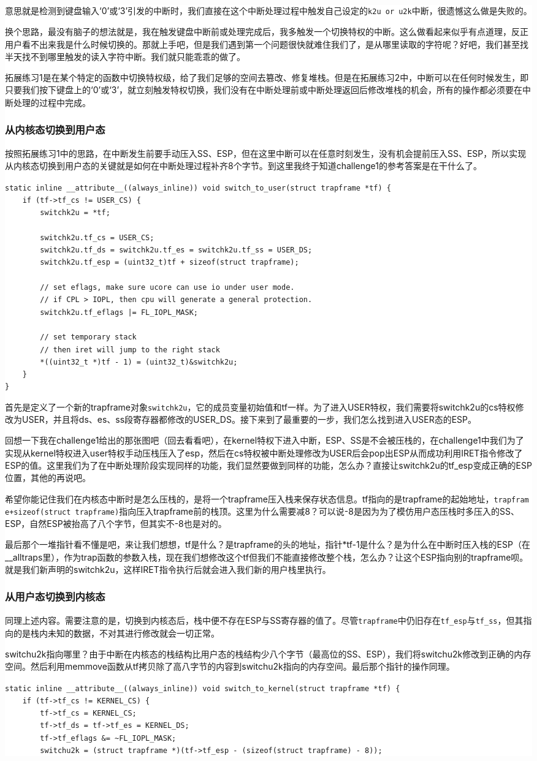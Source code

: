 意思就是检测到键盘输入‘0’或‘3’引发的中断时，我们直接在这个中断处理过程中触发自己设定的`k2u or u2k`中断，很遗憾这么做是失败的。

换个思路，最没有脑子的想法就是，我在触发键盘中断前或处理完成后，我多触发一个切换特权的中断。这么做看起来似乎有点道理，反正用户看不出来我是什么时候切换的。那就上手吧，但是我们遇到第一个问题很快就难住我们了，是从哪里读取的字符呢？好吧，我们甚至找半天找不到哪里触发的读入字符中断。我们就只能乖乖的做了。

拓展练习1是在某个特定的函数中切换特权级，给了我们足够的空间去篡改、修复堆栈。但是在拓展练习2中，中断可以在任何时候发生，即只要我们按下键盘上的‘0’或‘3’，就立刻触发特权切换，我们没有在中断处理前或中断处理返回后修改堆栈的机会，所有的操作都必须要在中断处理的过程中完成。

### 从内核态切换到用户态

按照拓展练习1中的思路，在中断发生前要手动压入SS、ESP，但在这里中断可以在任意时刻发生，没有机会提前压入SS、ESP，所以实现从内核态切换到用户态的关键就是如何在中断处理过程补齐8个字节。到这里我终于知道challenge1的参考答案是在干什么了。

    static inline __attribute__((always_inline)) void switch_to_user(struct trapframe *tf) {
        if (tf->tf_cs != USER_CS) {
            switchk2u = *tf;

            switchk2u.tf_cs = USER_CS;
            switchk2u.tf_ds = switchk2u.tf_es = switchk2u.tf_ss = USER_DS;
            switchk2u.tf_esp = (uint32_t)tf + sizeof(struct trapframe);
        
            // set eflags, make sure ucore can use io under user mode.
            // if CPL > IOPL, then cpu will generate a general protection.
            switchk2u.tf_eflags |= FL_IOPL_MASK;
        
            // set temporary stack
            // then iret will jump to the right stack
            *((uint32_t *)tf - 1) = (uint32_t)&switchk2u;
        }
    }

首先是定义了一个新的trapframe对象`switchk2u`，它的成员变量初始值和tf一样。为了进入USER特权，我们需要将switchk2u的cs特权修改为USER，并且将ds、es、ss段寄存器都修改的USER\_DS。接下来到了最重要的一步，我们怎么找到进入USER态的ESP。

回想一下我在challenge1给出的那张图吧（回去看看吧），在kernel特权下进入中断，ESP、SS是不会被压栈的，在challenge1中我们为了实现从kernel特权进入user特权手动压栈压入了esp，然后在cs特权被中断处理修改为USER后会pop出ESP从而成功利用IRET指令修改了ESP的值。这里我们为了在中断处理阶段实现同样的功能，我们显然要做到同样的功能，怎么办？直接让switchk2u的tf\_esp变成正确的ESP位置，其他的再说吧。

希望你能记住我们在内核态中断时是怎么压栈的，是将一个trapframe压入栈来保存状态信息。tf指向的是trapframe的起始地址，`trapframe+sizeof(struct trapframe)`指向压入trapframe前的栈顶。这里为什么需要减8？可以说-8是因为为了模仿用户态压栈时多压入的SS、ESP，自然ESP被抬高了八个字节，但其实不-8也是对的。

最后那个一堆指针看不懂是吧，来让我们想想，tf是什么？是trapframe的头的地址，指针\*tf-1是什么？是为什么在中断时压入栈的ESP（在\_\_alltraps里），作为trap函数的参数入栈，现在我们想修改这个tf但我们不能直接修改整个栈，怎么办？让这个ESP指向别的trapframe呗。就是我们新声明的switchk2u，这样IRET指令执行后就会进入我们新的用户栈里执行。

### 从用户态切换到内核态

同理上述内容。需要注意的是，切换到内核态后，栈中便不存在ESP与SS寄存器的值了。尽管`trapframe`中仍旧存在`tf_esp`与`tf_ss`，但其指向的是栈内未知的数据，不对其进行修改就会一切正常。

switchu2k指向哪里？由于中断在内核态的栈结构比用户态的栈结构少八个字节（最高位的SS、ESP），我们将switchu2k修改到正确的内存空间。然后利用memmove函数从tf拷贝除了高八字节的内容到switchu2k指向的内存空间。最后那个指针的操作同理。

    static inline __attribute__((always_inline)) void switch_to_kernel(struct trapframe *tf) {
        if (tf->tf_cs != KERNEL_CS) {
            tf->tf_cs = KERNEL_CS;
            tf->tf_ds = tf->tf_es = KERNEL_DS;
            tf->tf_eflags &= ~FL_IOPL_MASK;
            switchu2k = (struct trapframe *)(tf->tf_esp - (sizeof(struct trapframe) - 8));
